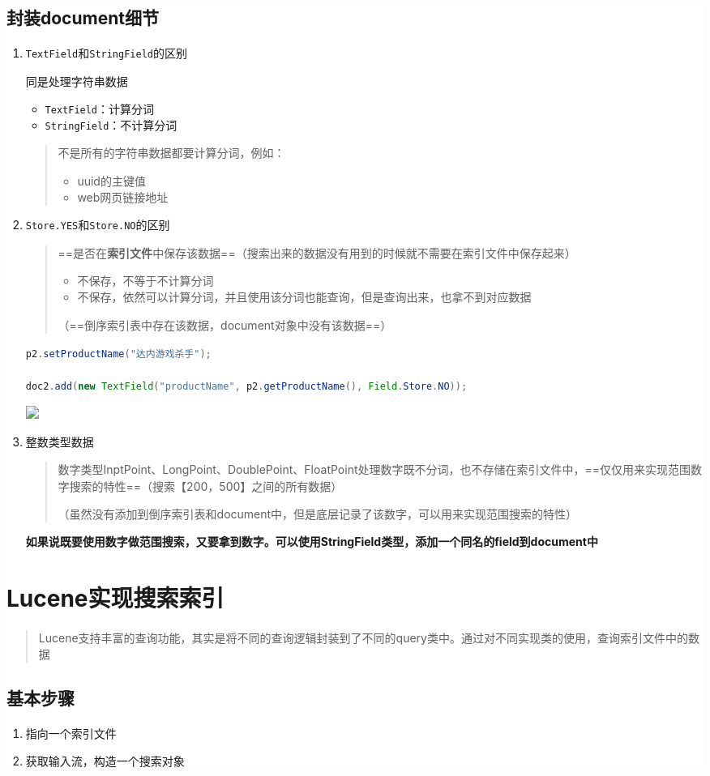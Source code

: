 

## 封装document细节

1. `TextField`和`StringField`的区别

   同是处理字符串数据

   - `TextField`：计算分词
   - `StringField`：不计算分词

   > 不是所有的字符串数据都要计算分词，例如：
   >
   > - uuid的主键值
   > - web网页链接地址

2. `Store.YES`和`Store.NO`的区别

   > ==是否在**索引文件**中保存该数据==（搜索出来的数据没有用到的时候就不需要在索引文件中保存起来）
   >
   > - 不保存，不等于不计算分词
   > - 不保存，依然可以计算分词，并且使用该分词也能查询，但是查询出来，也拿不到对应数据
   >
   > （==倒序索引表中存在该数据，document对象中没有该数据==）

   ```java
   p2.setProductName("达内游戏杀手");
   
   doc2.add(new TextField("productName", p2.getProductName(), Field.Store.NO));
   ```

   ![](https://gitee.com/sxhDrk/images/raw/master/imgs/luke软件-查看索引文件内容.png)

3. 整数类型数据

   > 数字类型InptPoint、LongPoint、DoublePoint、FloatPoint处理数字既不分词，也不存储在索引文件中，==仅仅用来实现范围数字搜索的特性==（搜索【200，500】之间的所有数据）
   >
   > （虽然没有添加到倒序索引表和document中，但是底层记录了该数字，可以用来实现范围搜索的特性）

   

   **如果说既要使用数字做范围搜索，又要拿到数字。可以使用StringField类型，添加一个同名的field到document中**

   



# Lucene实现搜索索引

> Lucene支持丰富的查询功能，其实是将不同的查询逻辑封装到了不同的query类中。通过对不同实现类的使用，查询索引文件中的数据

## 基本步骤

1. 指向一个索引文件

2. 获取输入流，构造一个搜索对象
